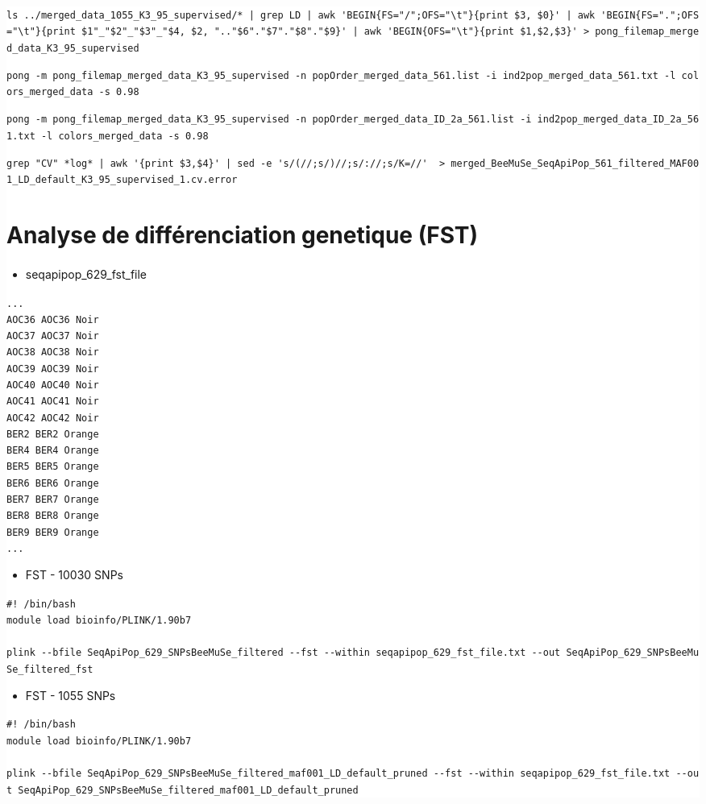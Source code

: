 ```
ls ../merged_data_1055_K3_95_supervised/* | grep LD | awk 'BEGIN{FS="/";OFS="\t"}{print $3, $0}' | awk 'BEGIN{FS=".";OFS="\t"}{print $1"_"$2"_"$3"_"$4, $2, ".."$6"."$7"."$8"."$9}' | awk 'BEGIN{OFS="\t"}{print $1,$2,$3}' > pong_filemap_merged_data_K3_95_supervised
```

```
pong -m pong_filemap_merged_data_K3_95_supervised -n popOrder_merged_data_561.list -i ind2pop_merged_data_561.txt -l colors_merged_data -s 0.98
```
```
pong -m pong_filemap_merged_data_K3_95_supervised -n popOrder_merged_data_ID_2a_561.list -i ind2pop_merged_data_ID_2a_561.txt -l colors_merged_data -s 0.98
```

```
grep "CV" *log* | awk '{print $3,$4}' | sed -e 's/(//;s/)//;s/://;s/K=//'  > merged_BeeMuSe_SeqApiPop_561_filtered_MAF001_LD_default_K3_95_supervised_1.cv.error
```

# Analyse de différenciation genetique (FST)

- seqapipop_629_fst_file
```
...
AOC36 AOC36 Noir
AOC37 AOC37 Noir
AOC38 AOC38 Noir
AOC39 AOC39 Noir
AOC40 AOC40 Noir
AOC41 AOC41 Noir
AOC42 AOC42 Noir
BER2 BER2 Orange
BER4 BER4 Orange
BER5 BER5 Orange
BER6 BER6 Orange
BER7 BER7 Orange
BER8 BER8 Orange
BER9 BER9 Orange
...
```

- FST - 10030 SNPs

```
#! /bin/bash
module load bioinfo/PLINK/1.90b7

plink --bfile SeqApiPop_629_SNPsBeeMuSe_filtered --fst --within seqapipop_629_fst_file.txt --out SeqApiPop_629_SNPsBeeMuSe_filtered_fst
```

- FST - 1055 SNPs

```
#! /bin/bash
module load bioinfo/PLINK/1.90b7

plink --bfile SeqApiPop_629_SNPsBeeMuSe_filtered_maf001_LD_default_pruned --fst --within seqapipop_629_fst_file.txt --out SeqApiPop_629_SNPsBeeMuSe_filtered_maf001_LD_default_pruned
```
